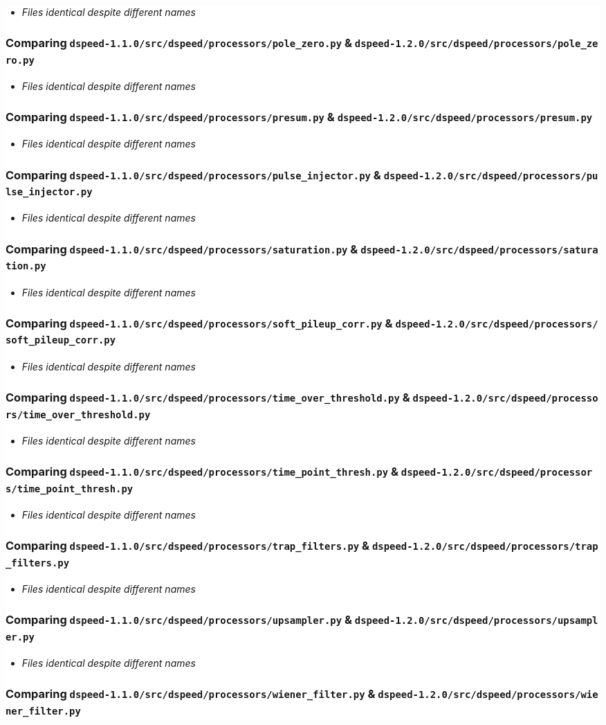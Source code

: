  * *Files identical despite different names*

### Comparing `dspeed-1.1.0/src/dspeed/processors/pole_zero.py` & `dspeed-1.2.0/src/dspeed/processors/pole_zero.py`

 * *Files identical despite different names*

### Comparing `dspeed-1.1.0/src/dspeed/processors/presum.py` & `dspeed-1.2.0/src/dspeed/processors/presum.py`

 * *Files identical despite different names*

### Comparing `dspeed-1.1.0/src/dspeed/processors/pulse_injector.py` & `dspeed-1.2.0/src/dspeed/processors/pulse_injector.py`

 * *Files identical despite different names*

### Comparing `dspeed-1.1.0/src/dspeed/processors/saturation.py` & `dspeed-1.2.0/src/dspeed/processors/saturation.py`

 * *Files identical despite different names*

### Comparing `dspeed-1.1.0/src/dspeed/processors/soft_pileup_corr.py` & `dspeed-1.2.0/src/dspeed/processors/soft_pileup_corr.py`

 * *Files identical despite different names*

### Comparing `dspeed-1.1.0/src/dspeed/processors/time_over_threshold.py` & `dspeed-1.2.0/src/dspeed/processors/time_over_threshold.py`

 * *Files identical despite different names*

### Comparing `dspeed-1.1.0/src/dspeed/processors/time_point_thresh.py` & `dspeed-1.2.0/src/dspeed/processors/time_point_thresh.py`

 * *Files identical despite different names*

### Comparing `dspeed-1.1.0/src/dspeed/processors/trap_filters.py` & `dspeed-1.2.0/src/dspeed/processors/trap_filters.py`

 * *Files identical despite different names*

### Comparing `dspeed-1.1.0/src/dspeed/processors/upsampler.py` & `dspeed-1.2.0/src/dspeed/processors/upsampler.py`

 * *Files identical despite different names*

### Comparing `dspeed-1.1.0/src/dspeed/processors/wiener_filter.py` & `dspeed-1.2.0/src/dspeed/processors/wiener_filter.py`
